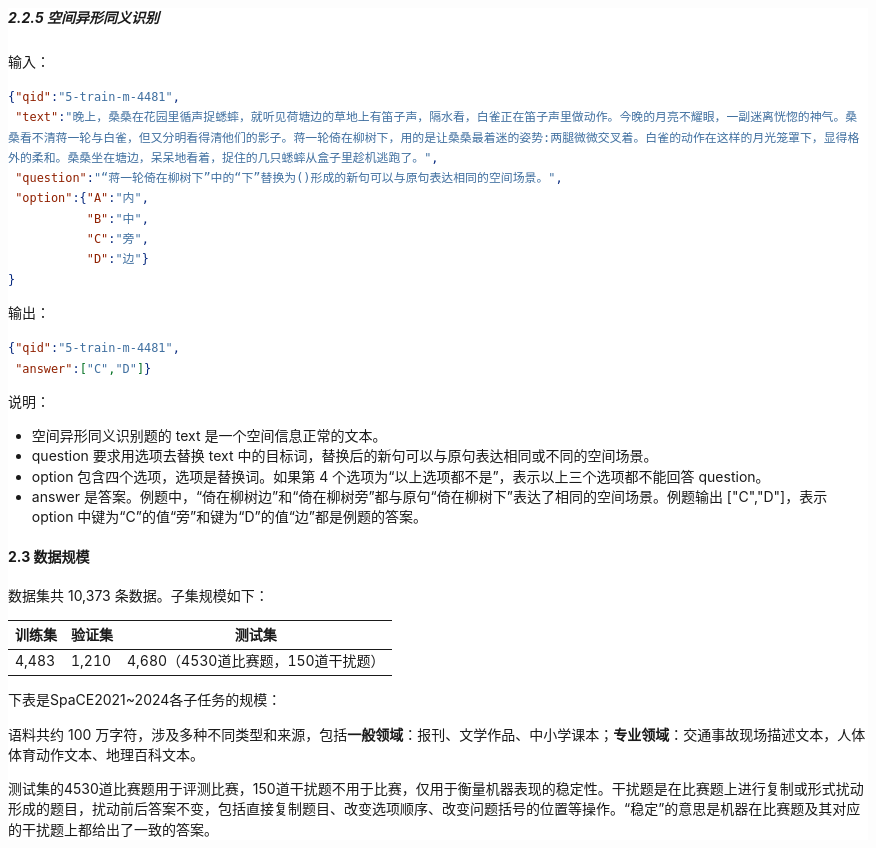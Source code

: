 ##### 2.2.5  <span id="task5">空间异形同义识别</span>

输入：

```json
{"qid":"5-train-m-4481",
 "text":"晚上，桑桑在花园里循声捉蟋蟀，就听见荷塘边的草地上有笛子声，隔水看，白雀正在笛子声里做动作。今晚的月亮不耀眼，一副迷离恍惚的神气。桑桑看不清蒋一轮与白雀，但又分明看得清他们的影子。蒋一轮倚在柳树下，用的是让桑桑最着迷的姿势:两腿微微交叉着。白雀的动作在这样的月光笼罩下，显得格外的柔和。桑桑坐在塘边，呆呆地看着，捉住的几只蟋蟀从盒子里趁机逃跑了。", 
 "question":"“蒋一轮倚在柳树下”中的“下”替换为()形成的新句可以与原句表达相同的空间场景。", 
 "option":{"A":"内",
           "B":"中",
           "C":"旁",
           "D":"边"}
}
```

输出：

```json
{"qid":"5-train-m-4481",
 "answer":["C","D"]}
```

说明：

- 空间异形同义识别题的 text 是一个空间信息正常的文本。
- question 要求用选项去替换 text 中的目标词，替换后的新句可以与原句表达相同或不同的空间场景。
- option 包含四个选项，选项是替换词。如果第 4 个选项为“以上选项都不是”，表示以上三个选项都不能回答 question。
- answer 是答案。例题中，“倚在柳树边”和“倚在柳树旁”都与原句“倚在柳树下”表达了相同的空间场景。例题输出 ["C","D"]，表示 option 中键为“C”的值“旁”和键为“D”的值“边”都是例题的答案。

#### 2.3  <span id="distribution">数据规模</span>

数据集共 10,373 条数据。子集规模如下：

<table class="table table-bordered">
<thead>
<tr>
<th>训练集</th>
<th>验证集</th>
<th>测试集</th>
</tr>
</thead>
<tbody>
<tr>
<td>4,483</td>
<td>1,210</td>
<td>4,680（4530道比赛题，150道干扰题）</td>
</tr>
</tbody></table>

下表是SpaCE2021~2024各子任务的规模：

语料共约 100 万字符，涉及多种不同类型和来源，包括**一般领域**：报刊、文学作品、中小学课本；**专业领域**：交通事故现场描述文本，人体体育动作文本、地理百科文本。

测试集的4530道比赛题用于评测比赛，150道干扰题不用于比赛，仅用于衡量机器表现的稳定性。干扰题是在比赛题上进行复制或形式扰动形成的题目，扰动前后答案不变，包括直接复制题目、改变选项顺序、改变问题括号的位置等操作。“稳定”的意思是机器在比赛题及其对应的干扰题上都给出了一致的答案。
